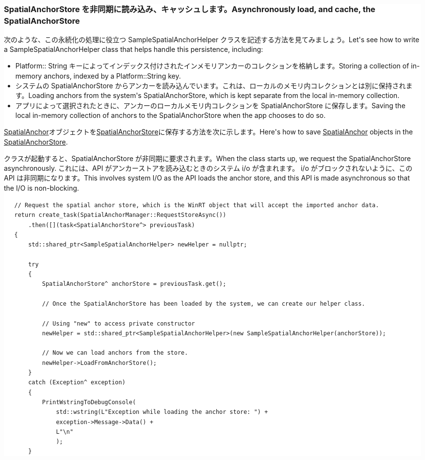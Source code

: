 ### <a name="asynchronously-load-and-cache-the-spatialanchorstore"></a><span data-ttu-id="ad180-184">SpatialAnchorStore を非同期に読み込み、キャッシュします。</span><span class="sxs-lookup"><span data-stu-id="ad180-184">Asynchronously load, and cache, the SpatialAnchorStore</span></span>

<span data-ttu-id="ad180-185">次のような、この永続化の処理に役立つ SampleSpatialAnchorHelper クラスを記述する方法を見てみましょう。</span><span class="sxs-lookup"><span data-stu-id="ad180-185">Let's see how to write a SampleSpatialAnchorHelper class that helps handle this persistence, including:</span></span>
* <span data-ttu-id="ad180-186">Platform:: String キーによってインデックス付けされたインメモリアンカーのコレクションを格納します。</span><span class="sxs-lookup"><span data-stu-id="ad180-186">Storing a collection of in-memory anchors, indexed by a Platform::String key.</span></span>
* <span data-ttu-id="ad180-187">システムの SpatialAnchorStore からアンカーを読み込んでいます。これは、ローカルのメモリ内コレクションとは別に保持されます。</span><span class="sxs-lookup"><span data-stu-id="ad180-187">Loading anchors from the system's SpatialAnchorStore, which is kept separate from the local in-memory collection.</span></span>
* <span data-ttu-id="ad180-188">アプリによって選択されたときに、アンカーのローカルメモリ内コレクションを SpatialAnchorStore に保存します。</span><span class="sxs-lookup"><span data-stu-id="ad180-188">Saving the local in-memory collection of anchors to the SpatialAnchorStore when the app chooses to do so.</span></span>

<span data-ttu-id="ad180-189">[SpatialAnchor](https://msdn.microsoft.com/library/windows/apps/windows.perception.spatial.spatialanchor.aspx)オブジェクトを[SpatialAnchorStore](https://msdn.microsoft.com/library/windows/apps/windows.perception.spatial.spatialanchorstore.aspx)に保存する方法を次に示します。</span><span class="sxs-lookup"><span data-stu-id="ad180-189">Here's how to save [SpatialAnchor](https://msdn.microsoft.com/library/windows/apps/windows.perception.spatial.spatialanchor.aspx) objects in the [SpatialAnchorStore](https://msdn.microsoft.com/library/windows/apps/windows.perception.spatial.spatialanchorstore.aspx).</span></span>

<span data-ttu-id="ad180-190">クラスが起動すると、SpatialAnchorStore が非同期に要求されます。</span><span class="sxs-lookup"><span data-stu-id="ad180-190">When the class starts up, we request the SpatialAnchorStore asynchronously.</span></span> <span data-ttu-id="ad180-191">これには、API がアンカーストアを読み込むときのシステム i/o が含まれます。 i/o がブロックされないように、この API は非同期になります。</span><span class="sxs-lookup"><span data-stu-id="ad180-191">This involves system I/O as the API loads the anchor store, and this API is made asynchronous so that the I/O is non-blocking.</span></span>

```
   // Request the spatial anchor store, which is the WinRT object that will accept the imported anchor data.
   return create_task(SpatialAnchorManager::RequestStoreAsync())
       .then([](task<SpatialAnchorStore^> previousTask)
   {
       std::shared_ptr<SampleSpatialAnchorHelper> newHelper = nullptr;

       try
       {
           SpatialAnchorStore^ anchorStore = previousTask.get();

           // Once the SpatialAnchorStore has been loaded by the system, we can create our helper class.

           // Using "new" to access private constructor
           newHelper = std::shared_ptr<SampleSpatialAnchorHelper>(new SampleSpatialAnchorHelper(anchorStore));

           // Now we can load anchors from the store.
           newHelper->LoadFromAnchorStore();
       }
       catch (Exception^ exception)
       {
           PrintWstringToDebugConsole(
               std::wstring(L"Exception while loading the anchor store: ") +
               exception->Message->Data() +
               L"\n"
               );
       }

```